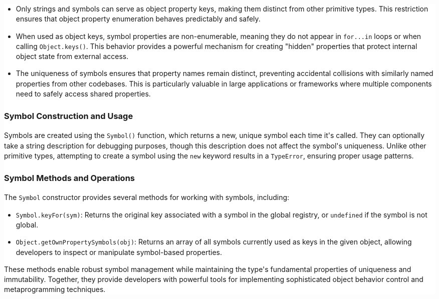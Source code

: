 - Only strings and symbols can serve as object property keys, making them distinct from other primitive types. This restriction ensures that object property enumeration behaves predictably and safely.

- When used as object keys, symbol properties are non-enumerable, meaning they do not appear in `for...in` loops or when calling `Object.keys()`. This behavior provides a powerful mechanism for creating "hidden" properties that protect internal object state from external access.

- The uniqueness of symbols ensures that property names remain distinct, preventing accidental collisions with similarly named properties from other codebases. This is particularly valuable in large applications or frameworks where multiple components need to safely access shared properties.


### Symbol Construction and Usage

Symbols are created using the `Symbol()` function, which returns a new, unique symbol each time it's called. They can optionally take a string description for debugging purposes, though this description does not affect the symbol's uniqueness. Unlike other primitive types, attempting to create a symbol using the `new` keyword results in a `TypeError`, ensuring proper usage patterns.


### Symbol Methods and Operations

The `Symbol` constructor provides several methods for working with symbols, including:

- `Symbol.keyFor(sym)`: Returns the original key associated with a symbol in the global registry, or `undefined` if the symbol is not global.

- `Object.getOwnPropertySymbols(obj)`: Returns an array of all symbols currently used as keys in the given object, allowing developers to inspect or manipulate symbol-based properties.

These methods enable robust symbol management while maintaining the type's fundamental properties of uniqueness and immutability. Together, they provide developers with powerful tools for implementing sophisticated object behavior control and metaprogramming techniques.

